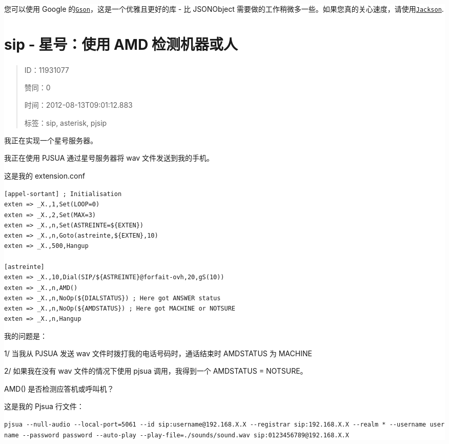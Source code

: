 您可以使用 Google 的[`Gson`](http://code.google.com/p/google-gson/)，这是一个优雅且更好的库 - 比 JSONObject 需要做的工作稍微多一些。如果您真的关心速度，请使用[`Jackson`](http://jackson.codehaus.org/).

# sip - 星号：使用 AMD 检测机器或人

> ID：11931077
> 
> 赞同：0
> 
> 时间：2012-08-13T09:01:12.883
> 
> 标签：sip, asterisk, pjsip

我正在实现一个星号服务器。

我正在使用 PJSUA 通过星号服务器将 wav 文件发送到我的手机。

这是我的 extension.conf

```
[appel-sortant] ; Initialisation                                                                                                                                                                                                             
exten => _X.,1,Set(LOOP=0)
exten => _X.,2,Set(MAX=3)                                                                                                                                                                                                  
exten => _X.,n,Set(ASTREINTE=${EXTEN})
exten => _X.,n,Goto(astreinte,${EXTEN},10)                                                                                                                                                                               
exten => _X.,500,Hangup

[astreinte]
exten => _X.,10,Dial(SIP/${ASTREINTE}@forfait-ovh,20,gS(10))
exten => _X.,n,AMD()
exten => _X.,n,NoOp(${DIALSTATUS}) ; Here got ANSWER status
exten => _X.,n,NoOp(${AMDSTATUS}) ; Here got MACHINE or NOTSURE
exten => _X.,n,Hangup 
```

我的问题是：

1/ 当我从 PJSUA 发送 wav 文件时拨打我的电话号码时，通话结束时 AMDSTATUS 为 MACHINE

2/ 如果我在没有 wav 文件的情况下使用 pjsua 调用，我得到一个 AMDSTATUS = NOTSURE。

AMD() 是否检测应答机或呼叫机？

这是我的 Pjsua 行文件：

```
pjsua --null-audio --local-port=5061 --id sip:username@192.168.X.X --registrar sip:192.168.X.X --realm * --username username --password password --auto-play --play-file=./sounds/sound.wav sip:0123456789@192.168.X.X 
```
